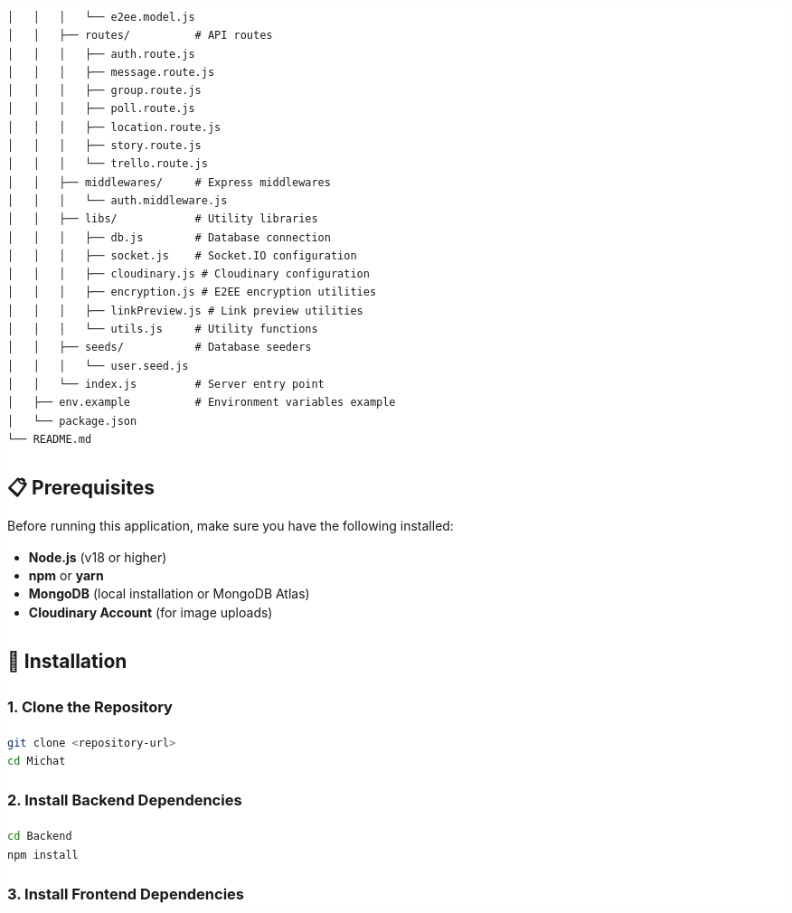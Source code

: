 ```
│   │   │   └── e2ee.model.js
│   │   ├── routes/          # API routes
│   │   │   ├── auth.route.js
│   │   │   ├── message.route.js
│   │   │   ├── group.route.js
│   │   │   ├── poll.route.js
│   │   │   ├── location.route.js
│   │   │   ├── story.route.js
│   │   │   └── trello.route.js
│   │   ├── middlewares/     # Express middlewares
│   │   │   └── auth.middleware.js
│   │   ├── libs/            # Utility libraries
│   │   │   ├── db.js        # Database connection
│   │   │   ├── socket.js    # Socket.IO configuration
│   │   │   ├── cloudinary.js # Cloudinary configuration
│   │   │   ├── encryption.js # E2EE encryption utilities
│   │   │   ├── linkPreview.js # Link preview utilities
│   │   │   └── utils.js     # Utility functions
│   │   ├── seeds/           # Database seeders
│   │   │   └── user.seed.js
│   │   └── index.js         # Server entry point
│   ├── env.example          # Environment variables example
│   └── package.json
└── README.md
```

## 📋 Prerequisites

Before running this application, make sure you have the following installed:

- **Node.js** (v18 or higher)
- **npm** or **yarn**
- **MongoDB** (local installation or MongoDB Atlas)
- **Cloudinary Account** (for image uploads)

## 🚀 Installation

### 1. Clone the Repository

```bash
git clone <repository-url>
cd Michat
```

### 2. Install Backend Dependencies

```bash
cd Backend
npm install
```

### 3. Install Frontend Dependencies
